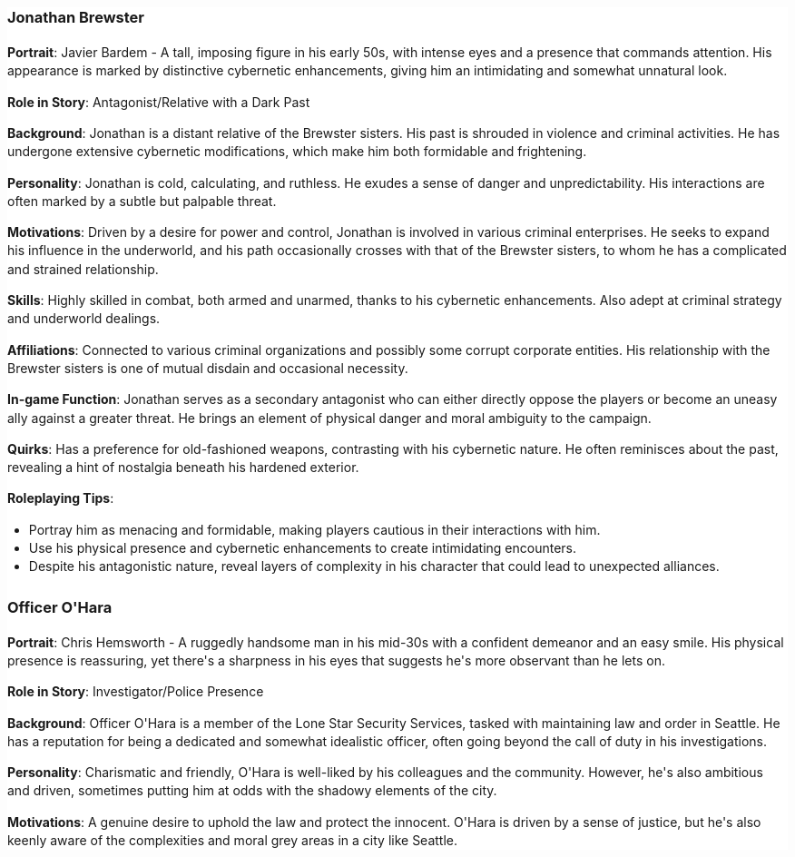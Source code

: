 ### **Jonathan Brewster**

**Portrait**: Javier Bardem - A tall, imposing figure in his early 50s, with intense eyes and a presence that commands attention. His appearance is marked by distinctive cybernetic enhancements, giving him an intimidating and somewhat unnatural look.

**Role in Story**: Antagonist/Relative with a Dark Past

**Background**: Jonathan is a distant relative of the Brewster sisters. His past is shrouded in violence and criminal activities. He has undergone extensive cybernetic modifications, which make him both formidable and frightening.

**Personality**: Jonathan is cold, calculating, and ruthless. He exudes a sense of danger and unpredictability. His interactions are often marked by a subtle but palpable threat.

**Motivations**: Driven by a desire for power and control, Jonathan is involved in various criminal enterprises. He seeks to expand his influence in the underworld, and his path occasionally crosses with that of the Brewster sisters, to whom he has a complicated and strained relationship.

**Skills**: Highly skilled in combat, both armed and unarmed, thanks to his cybernetic enhancements. Also adept at criminal strategy and underworld dealings.

**Affiliations**: Connected to various criminal organizations and possibly some corrupt corporate entities. His relationship with the Brewster sisters is one of mutual disdain and occasional necessity.

**In-game Function**: Jonathan serves as a secondary antagonist who can either directly oppose the players or become an uneasy ally against a greater threat. He brings an element of physical danger and moral ambiguity to the campaign.

**Quirks**: Has a preference for old-fashioned weapons, contrasting with his cybernetic nature. He often reminisces about the past, revealing a hint of nostalgia beneath his hardened exterior.

**Roleplaying Tips**:
- Portray him as menacing and formidable, making players cautious in their interactions with him.
- Use his physical presence and cybernetic enhancements to create intimidating encounters.
- Despite his antagonistic nature, reveal layers of complexity in his character that could lead to unexpected alliances.

### **Officer O'Hara**

**Portrait**: Chris Hemsworth - A ruggedly handsome man in his mid-30s with a confident demeanor and an easy smile. His physical presence is reassuring, yet there's a sharpness in his eyes that suggests he's more observant than he lets on.

**Role in Story**: Investigator/Police Presence

**Background**: Officer O'Hara is a member of the Lone Star Security Services, tasked with maintaining law and order in Seattle. He has a reputation for being a dedicated and somewhat idealistic officer, often going beyond the call of duty in his investigations.

**Personality**: Charismatic and friendly, O'Hara is well-liked by his colleagues and the community. However, he's also ambitious and driven, sometimes putting him at odds with the shadowy elements of the city.

**Motivations**: A genuine desire to uphold the law and protect the innocent. O'Hara is driven by a sense of justice, but he's also keenly aware of the complexities and moral grey areas in a city like Seattle.
